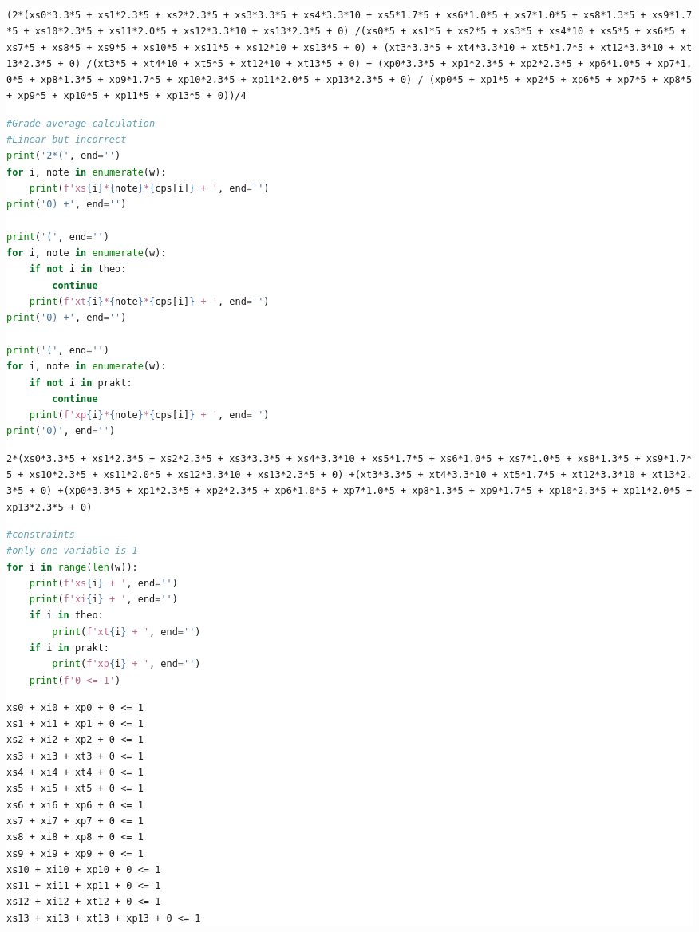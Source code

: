     (2*(xs0*3.3*5 + xs1*2.3*5 + xs2*2.3*5 + xs3*3.3*5 + xs4*3.3*10 + xs5*1.7*5 + xs6*1.0*5 + xs7*1.0*5 + xs8*1.3*5 + xs9*1.7*5 + xs10*2.3*5 + xs11*2.0*5 + xs12*3.3*10 + xs13*2.3*5 + 0) /(xs0*5 + xs1*5 + xs2*5 + xs3*5 + xs4*10 + xs5*5 + xs6*5 + xs7*5 + xs8*5 + xs9*5 + xs10*5 + xs11*5 + xs12*10 + xs13*5 + 0) + (xt3*3.3*5 + xt4*3.3*10 + xt5*1.7*5 + xt12*3.3*10 + xt13*2.3*5 + 0) /(xt3*5 + xt4*10 + xt5*5 + xt12*10 + xt13*5 + 0) + (xp0*3.3*5 + xp1*2.3*5 + xp2*2.3*5 + xp6*1.0*5 + xp7*1.0*5 + xp8*1.3*5 + xp9*1.7*5 + xp10*2.3*5 + xp11*2.0*5 + xp13*2.3*5 + 0) / (xp0*5 + xp1*5 + xp2*5 + xp6*5 + xp7*5 + xp8*5 + xp9*5 + xp10*5 + xp11*5 + xp13*5 + 0))/4



```python
#Grade average calculation
#Linear but incorrect
print('2*(', end='')
for i, note in enumerate(w):
    print(f'xs{i}*{note}*{cps[i]} + ', end='')
print('0) +', end='')

print('(', end='')
for i, note in enumerate(w):
    if not i in theo:
        continue
    print(f'xt{i}*{note}*{cps[i]} + ', end='')
print('0) +', end='')
    
print('(', end='')
for i, note in enumerate(w):
    if not i in prakt:
        continue
    print(f'xp{i}*{note}*{cps[i]} + ', end='')
print('0)', end='')
```

    2*(xs0*3.3*5 + xs1*2.3*5 + xs2*2.3*5 + xs3*3.3*5 + xs4*3.3*10 + xs5*1.7*5 + xs6*1.0*5 + xs7*1.0*5 + xs8*1.3*5 + xs9*1.7*5 + xs10*2.3*5 + xs11*2.0*5 + xs12*3.3*10 + xs13*2.3*5 + 0) +(xt3*3.3*5 + xt4*3.3*10 + xt5*1.7*5 + xt12*3.3*10 + xt13*2.3*5 + 0) +(xp0*3.3*5 + xp1*2.3*5 + xp2*2.3*5 + xp6*1.0*5 + xp7*1.0*5 + xp8*1.3*5 + xp9*1.7*5 + xp10*2.3*5 + xp11*2.0*5 + xp13*2.3*5 + 0)


```python
#constraints
#only one variable is 1
for i in range(len(w)):
    print(f'xs{i} + ', end='')
    print(f'xi{i} + ', end='')
    if i in theo:
        print(f'xt{i} + ', end='')
    if i in prakt:
        print(f'xp{i} + ', end='')
    print(f'0 <= 1')
```

    xs0 + xi0 + xp0 + 0 <= 1
    xs1 + xi1 + xp1 + 0 <= 1
    xs2 + xi2 + xp2 + 0 <= 1
    xs3 + xi3 + xt3 + 0 <= 1
    xs4 + xi4 + xt4 + 0 <= 1
    xs5 + xi5 + xt5 + 0 <= 1
    xs6 + xi6 + xp6 + 0 <= 1
    xs7 + xi7 + xp7 + 0 <= 1
    xs8 + xi8 + xp8 + 0 <= 1
    xs9 + xi9 + xp9 + 0 <= 1
    xs10 + xi10 + xp10 + 0 <= 1
    xs11 + xi11 + xp11 + 0 <= 1
    xs12 + xi12 + xt12 + 0 <= 1
    xs13 + xi13 + xt13 + xp13 + 0 <= 1
